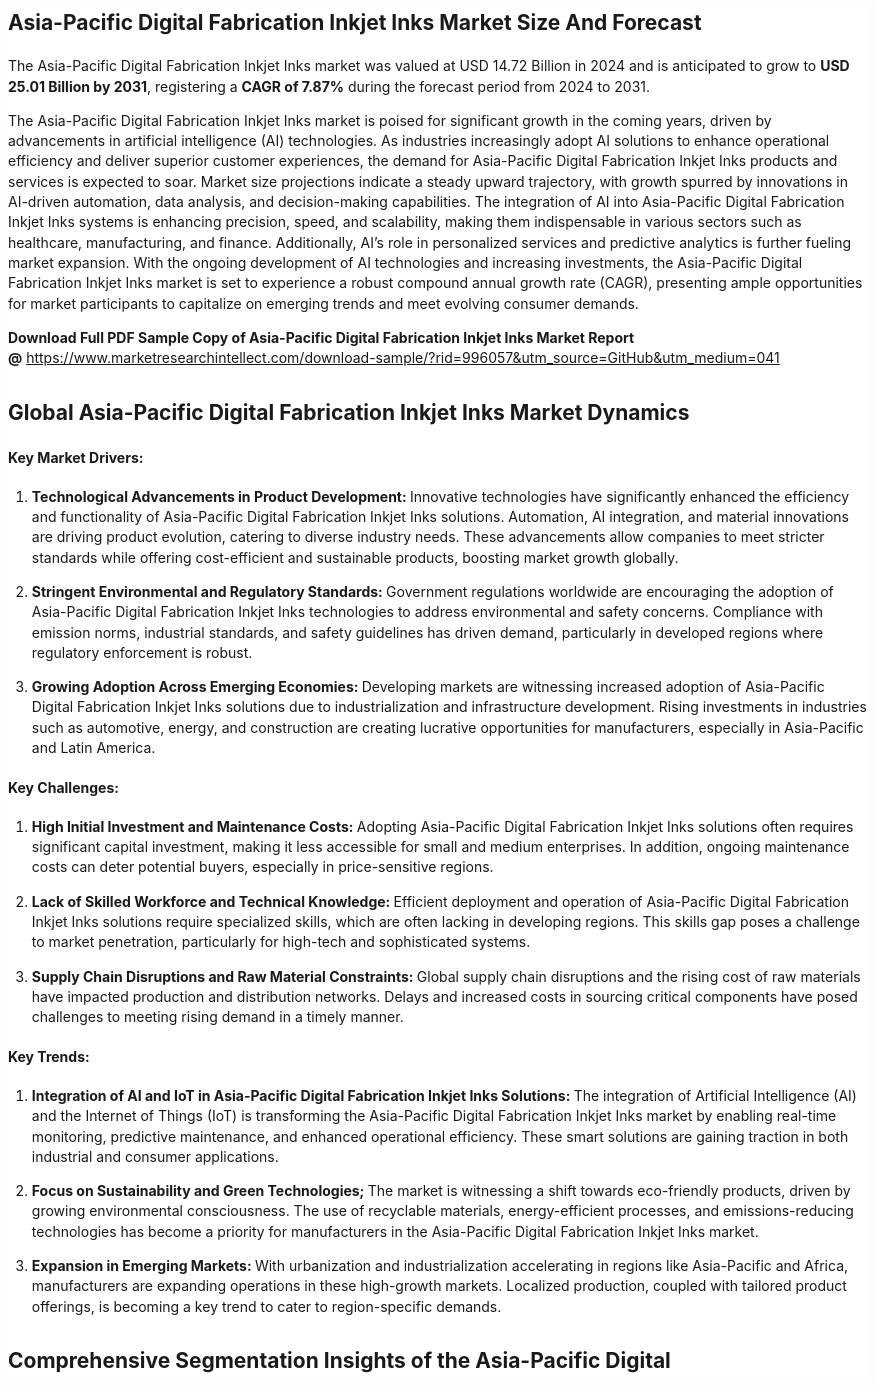 <h2>Asia-Pacific Digital Fabrication Inkjet Inks Market Size And Forecast</h2><p>The Asia-Pacific Digital Fabrication Inkjet Inks market was valued at USD 14.72 Billion in 2024 and is anticipated to grow to <strong>USD 25.01 Billion by 2031</strong>, registering a <strong>CAGR of 7.87%</strong> during the forecast period from 2024 to 2031.</p><p>The Asia-Pacific Digital Fabrication Inkjet Inks market is poised for significant growth in the coming years, driven by advancements in artificial intelligence (AI) technologies. As industries increasingly adopt AI solutions to enhance operational efficiency and deliver superior customer experiences, the demand for Asia-Pacific Digital Fabrication Inkjet Inks products and services is expected to soar. Market size projections indicate a steady upward trajectory, with growth spurred by innovations in AI-driven automation, data analysis, and decision-making capabilities. The integration of AI into Asia-Pacific Digital Fabrication Inkjet Inks systems is enhancing precision, speed, and scalability, making them indispensable in various sectors such as healthcare, manufacturing, and finance. Additionally, AI’s role in personalized services and predictive analytics is further fueling market expansion. With the ongoing development of AI technologies and increasing investments, the Asia-Pacific Digital Fabrication Inkjet Inks market is set to experience a robust compound annual growth rate (CAGR), presenting ample opportunities for market participants to capitalize on emerging trends and meet evolving consumer demands.</p><p><strong>Download Full PDF Sample Copy of Asia-Pacific Digital Fabrication Inkjet Inks Market Report @</strong>&nbsp;<a href="https://www.marketresearchintellect.com/download-sample/?rid=996057&amp;utm_source=GitHub&amp;utm_medium=041">https://www.marketresearchintellect.com/download-sample/?rid=996057&amp;utm_source=GitHub&amp;utm_medium=041</a></p><h2>Global Asia-Pacific Digital Fabrication Inkjet Inks Market Dynamics</h2><h4><strong>Key Market Drivers:</strong></h4><ol><li><p><strong>Technological Advancements in Product Development:&nbsp;</strong>Innovative technologies have significantly enhanced the efficiency and functionality of Asia-Pacific Digital Fabrication Inkjet Inks solutions. Automation, AI integration, and material innovations are driving product evolution, catering to diverse industry needs. These advancements allow companies to meet stricter standards while offering cost-efficient and sustainable products, boosting market growth globally.</p></li><li><p><strong>Stringent Environmental and Regulatory Standards:&nbsp;</strong>Government regulations worldwide are encouraging the adoption of Asia-Pacific Digital Fabrication Inkjet Inks technologies to address environmental and safety concerns. Compliance with emission norms, industrial standards, and safety guidelines has driven demand, particularly in developed regions where regulatory enforcement is robust.</p></li><li><p><strong>Growing Adoption Across Emerging Economies:&nbsp;</strong>Developing markets are witnessing increased adoption of Asia-Pacific Digital Fabrication Inkjet Inks solutions due to industrialization and infrastructure development. Rising investments in industries such as automotive, energy, and construction are creating lucrative opportunities for manufacturers, especially in Asia-Pacific and Latin America.</p></li></ol><h4><strong>Key Challenges:</strong></h4><ol><li><p><strong>High Initial Investment and Maintenance Costs:&nbsp;</strong>Adopting Asia-Pacific Digital Fabrication Inkjet Inks solutions often requires significant capital investment, making it less accessible for small and medium enterprises. In addition, ongoing maintenance costs can deter potential buyers, especially in price-sensitive regions.</p></li><li><p><strong>Lack of Skilled Workforce and Technical Knowledge:&nbsp;</strong>Efficient deployment and operation of Asia-Pacific Digital Fabrication Inkjet Inks solutions require specialized skills, which are often lacking in developing regions. This skills gap poses a challenge to market penetration, particularly for high-tech and sophisticated systems.</p></li><li><p><strong>Supply Chain Disruptions and Raw Material Constraints:&nbsp;</strong>Global supply chain disruptions and the rising cost of raw materials have impacted production and distribution networks. Delays and increased costs in sourcing critical components have posed challenges to meeting rising demand in a timely manner.</p></li></ol><h4><strong>Key Trends:</strong></h4><ol><li><p><strong>Integration of AI and IoT in Asia-Pacific Digital Fabrication Inkjet Inks Solutions:&nbsp;</strong>The integration of Artificial Intelligence (AI) and the Internet of Things (IoT) is transforming the Asia-Pacific Digital Fabrication Inkjet Inks market by enabling real-time monitoring, predictive maintenance, and enhanced operational efficiency. These smart solutions are gaining traction in both industrial and consumer applications.</p></li><li><p><strong>Focus on Sustainability and Green Technologies;&nbsp;</strong>The market is witnessing a shift towards eco-friendly products, driven by growing environmental consciousness. The use of recyclable materials, energy-efficient processes, and emissions-reducing technologies has become a priority for manufacturers in the Asia-Pacific Digital Fabrication Inkjet Inks market.</p></li><li><p><strong>Expansion in Emerging Markets:&nbsp;</strong>With urbanization and industrialization accelerating in regions like Asia-Pacific and Africa, manufacturers are expanding operations in these high-growth markets. Localized production, coupled with tailored product offerings, is becoming a key trend to cater to region-specific demands.</p></li></ol><div class="article-main__content" data-test-id="publishing-text-block"><h2>Comprehensive Segmentation Insights of the Asia-Pacific Digital